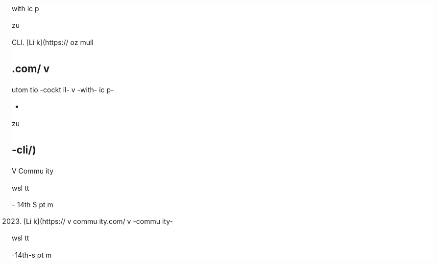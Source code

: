  with 
ic
p 


 
zu

 CLI. [Li
k](https://
oz
mull

.com/
v
-
utom
tio
-cockt
il-
v
-with-
ic
p-


-
zu

-cli/)
- 
V
 Commu
ity 

wsl
tt

 – 14th S
pt
m


 2023. [Li
k](https://
v
commu
ity.com/
v
-commu
ity-

wsl
tt

-14th-s
pt
m
